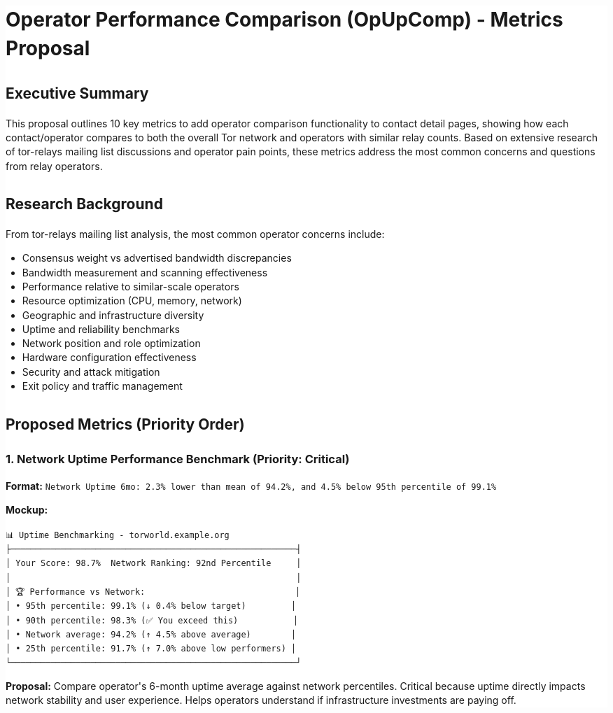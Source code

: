 # Operator Performance Comparison (OpUpComp) - Metrics Proposal

## Executive Summary

This proposal outlines 10 key metrics to add operator comparison functionality to contact detail pages, showing how each contact/operator compares to both the overall Tor network and operators with similar relay counts. Based on extensive research of tor-relays mailing list discussions and operator pain points, these metrics address the most common concerns and questions from relay operators.

## Research Background

From tor-relays mailing list analysis, the most common operator concerns include:
- Consensus weight vs advertised bandwidth discrepancies
- Bandwidth measurement and scanning effectiveness  
- Performance relative to similar-scale operators
- Resource optimization (CPU, memory, network)
- Geographic and infrastructure diversity
- Uptime and reliability benchmarks
- Network position and role optimization
- Hardware configuration effectiveness
- Security and attack mitigation
- Exit policy and traffic management

## Proposed Metrics (Priority Order)

### 1. **Network Uptime Performance Benchmark** (Priority: Critical)

**Format:** `Network Uptime 6mo: 2.3% lower than mean of 94.2%, and 4.5% below 95th percentile of 99.1%`

**Mockup:**
```
📊 Uptime Benchmarking - torworld.example.org              
├─────────────────────────────────────────────────────────┤
│ Your Score: 98.7%  Network Ranking: 92nd Percentile     │
│                                                         │
│ 🏆 Performance vs Network:                              │
│ • 95th percentile: 99.1% (↓ 0.4% below target)         │
│ • 90th percentile: 98.3% (✅ You exceed this)           │
│ • Network average: 94.2% (↑ 4.5% above average)        │
│ • 25th percentile: 91.7% (↑ 7.0% above low performers) │
└─────────────────────────────────────────────────────────┘
```

**Proposal:** Compare operator's 6-month uptime average against network percentiles. Critical because uptime directly impacts network stability and user experience. Helps operators understand if infrastructure investments are paying off.
